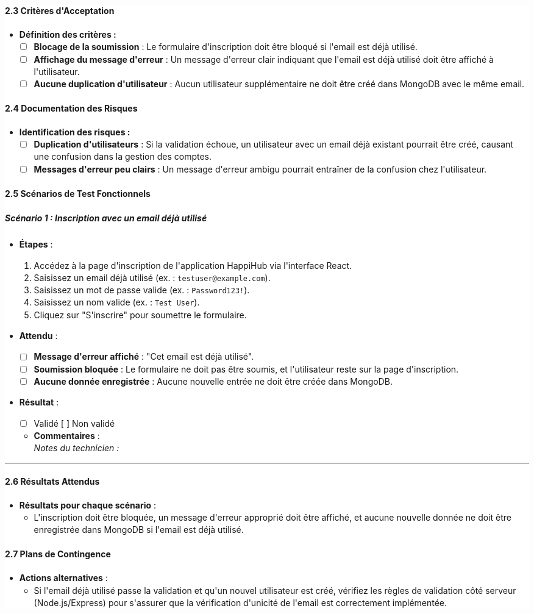 #### 2.3 Critères d'Acceptation

- **Définition des critères :**  
  - [ ] **Blocage de la soumission** : Le formulaire d'inscription doit être bloqué si l'email est déjà utilisé.
  - [ ] **Affichage du message d'erreur** : Un message d'erreur clair indiquant que l'email est déjà utilisé doit être affiché à l'utilisateur.
  - [ ] **Aucune duplication d'utilisateur** : Aucun utilisateur supplémentaire ne doit être créé dans MongoDB avec le même email.

#### 2.4 Documentation des Risques

- **Identification des risques :**  
  - [ ] **Duplication d'utilisateurs** : Si la validation échoue, un utilisateur avec un email déjà existant pourrait être créé, causant une confusion dans la gestion des comptes.
  - [ ] **Messages d'erreur peu clairs** : Un message d'erreur ambigu pourrait entraîner de la confusion chez l'utilisateur.

#### 2.5 Scénarios de Test Fonctionnels

##### Scénario 1 : Inscription avec un email déjà utilisé

- **Étapes** :
  1. Accédez à la page d'inscription de l'application HappiHub via l'interface React.
  2. Saisissez un email déjà utilisé (ex. : `testuser@example.com`).
  3. Saisissez un mot de passe valide (ex. : `Password123!`).
  4. Saisissez un nom valide (ex. : `Test User`).
  5. Cliquez sur "S'inscrire" pour soumettre le formulaire.

- **Attendu** :
  - [ ] **Message d'erreur affiché** : "Cet email est déjà utilisé".
  - [ ] **Soumission bloquée** : Le formulaire ne doit pas être soumis, et l'utilisateur reste sur la page d'inscription.
  - [ ] **Aucune donnée enregistrée** : Aucune nouvelle entrée ne doit être créée dans MongoDB.

- **Résultat** :
  - [ ] Validé  [ ] Non validé
  - **Commentaires** :  
    _Notes du technicien :_

---

#### 2.6 Résultats Attendus

- **Résultats pour chaque scénario** :  
  - L'inscription doit être bloquée, un message d'erreur approprié doit être affiché, et aucune nouvelle donnée ne doit être enregistrée dans MongoDB si l'email est déjà utilisé.

#### 2.7 Plans de Contingence

- **Actions alternatives** :  
  - Si l'email déjà utilisé passe la validation et qu'un nouvel utilisateur est créé, vérifiez les règles de validation côté serveur (Node.js/Express) pour s'assurer que la vérification d'unicité de l'email est correctement implémentée.
